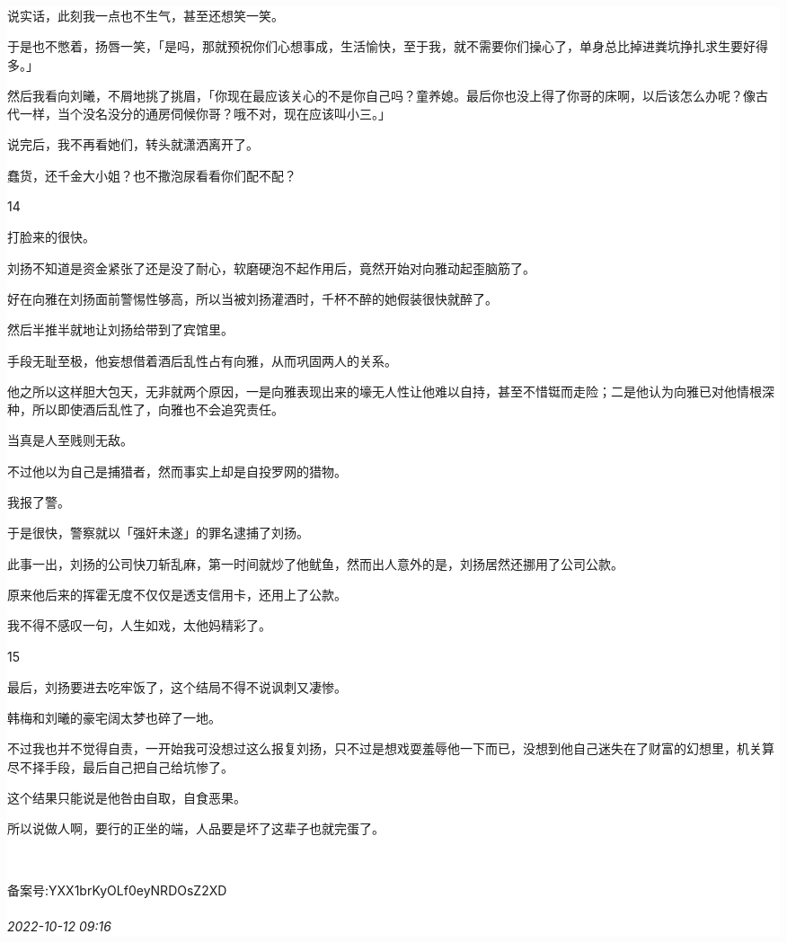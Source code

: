 说实话，此刻我一点也不生气，甚至还想笑一笑。


于是也不憋着，扬唇一笑，「是吗，那就预祝你们心想事成，生活愉快，至于我，就不需要你们操心了，单身总比掉进粪坑挣扎求生要好得多。」


然后我看向刘曦，不屑地挑了挑眉，「你现在最应该关心的不是你自己吗？童养媳。最后你也没上得了你哥的床啊，以后该怎么办呢？像古代一样，当个没名没分的通房伺候你哥？哦不对，现在应该叫小三。」


说完后，我不再看她们，转头就潇洒离开了。


蠢货，还千金大小姐？也不撒泡尿看看你们配不配？


14


打脸来的很快。


刘扬不知道是资金紧张了还是没了耐心，软磨硬泡不起作用后，竟然开始对向雅动起歪脑筋了。


好在向雅在刘扬面前警惕性够高，所以当被刘扬灌酒时，千杯不醉的她假装很快就醉了。


然后半推半就地让刘扬给带到了宾馆里。


手段无耻至极，他妄想借着酒后乱性占有向雅，从而巩固两人的关系。


他之所以这样胆大包天，无非就两个原因，一是向雅表现出来的壕无人性让他难以自持，甚至不惜铤而走险；二是他认为向雅已对他情根深种，所以即使酒后乱性了，向雅也不会追究责任。


当真是人至贱则无敌。


不过他以为自己是捕猎者，然而事实上却是自投罗网的猎物。


我报了警。


于是很快，警察就以「强奸未遂」的罪名逮捕了刘扬。


此事一出，刘扬的公司快刀斩乱麻，第一时间就炒了他鱿鱼，然而出人意外的是，刘扬居然还挪用了公司公款。


原来他后来的挥霍无度不仅仅是透支信用卡，还用上了公款。


我不得不感叹一句，人生如戏，太他妈精彩了。


15


最后，刘扬要进去吃牢饭了，这个结局不得不说讽刺又凄惨。


韩梅和刘曦的豪宅阔太梦也碎了一地。


不过我也并不觉得自责，一开始我可没想过这么报复刘扬，只不过是想戏耍羞辱他一下而已，没想到他自己迷失在了财富的幻想里，机关算尽不择手段，最后自己把自己给坑惨了。


这个结果只能说是他咎由自取，自食恶果。


所以说做人啊，要行的正坐的端，人品要是坏了这辈子也就完蛋了。


 


备案号:YXX1brKyOLf0eyNRDOsZ2XD


###### 2022-10-12 09:16

